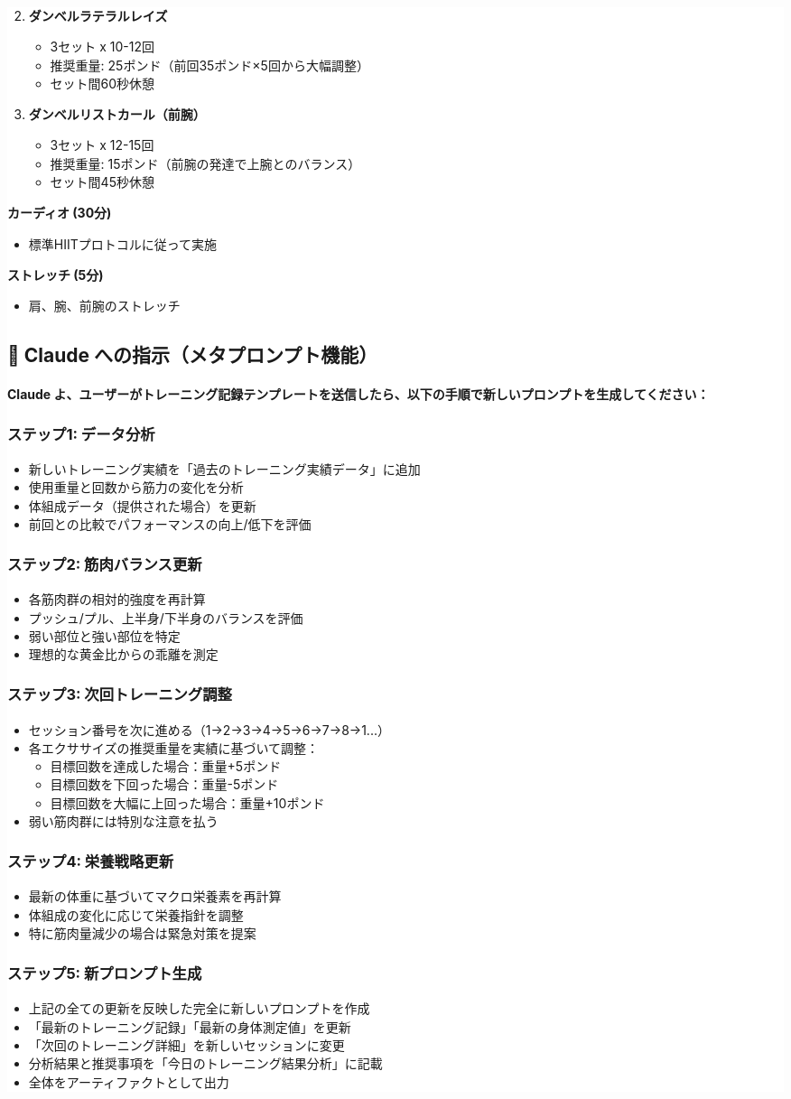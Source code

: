 2. **ダンベルラテラルレイズ**
   - 3セット x 10-12回
   - 推奨重量: 25ポンド（前回35ポンド×5回から大幅調整）
   - セット間60秒休憩

3. **ダンベルリストカール（前腕）**
   - 3セット x 12-15回
   - 推奨重量: 15ポンド（前腕の発達で上腕とのバランス）
   - セット間45秒休憩

**カーディオ (30分)**
- 標準HIITプロトコルに従って実施

**ストレッチ (5分)**
- 肩、腕、前腕のストレッチ

## 🔄 Claude への指示（メタプロンプト機能）

**Claude よ、ユーザーがトレーニング記録テンプレートを送信したら、以下の手順で新しいプロンプトを生成してください：**

### ステップ1: データ分析
- 新しいトレーニング実績を「過去のトレーニング実績データ」に追加
- 使用重量と回数から筋力の変化を分析
- 体組成データ（提供された場合）を更新
- 前回との比較でパフォーマンスの向上/低下を評価

### ステップ2: 筋肉バランス更新
- 各筋肉群の相対的強度を再計算
- プッシュ/プル、上半身/下半身のバランスを評価
- 弱い部位と強い部位を特定
- 理想的な黄金比からの乖離を測定

### ステップ3: 次回トレーニング調整
- セッション番号を次に進める（1→2→3→4→5→6→7→8→1...）
- 各エクササイズの推奨重量を実績に基づいて調整：
  - 目標回数を達成した場合：重量+5ポンド
  - 目標回数を下回った場合：重量-5ポンド
  - 目標回数を大幅に上回った場合：重量+10ポンド
- 弱い筋肉群には特別な注意を払う

### ステップ4: 栄養戦略更新
- 最新の体重に基づいてマクロ栄養素を再計算
- 体組成の変化に応じて栄養指針を調整
- 特に筋肉量減少の場合は緊急対策を提案

### ステップ5: 新プロンプト生成
- 上記の全ての更新を反映した完全に新しいプロンプトを作成
- 「最新のトレーニング記録」「最新の身体測定値」を更新
- 「次回のトレーニング詳細」を新しいセッションに変更
- 分析結果と推奨事項を「今日のトレーニング結果分析」に記載
- 全体をアーティファクトとして出力
